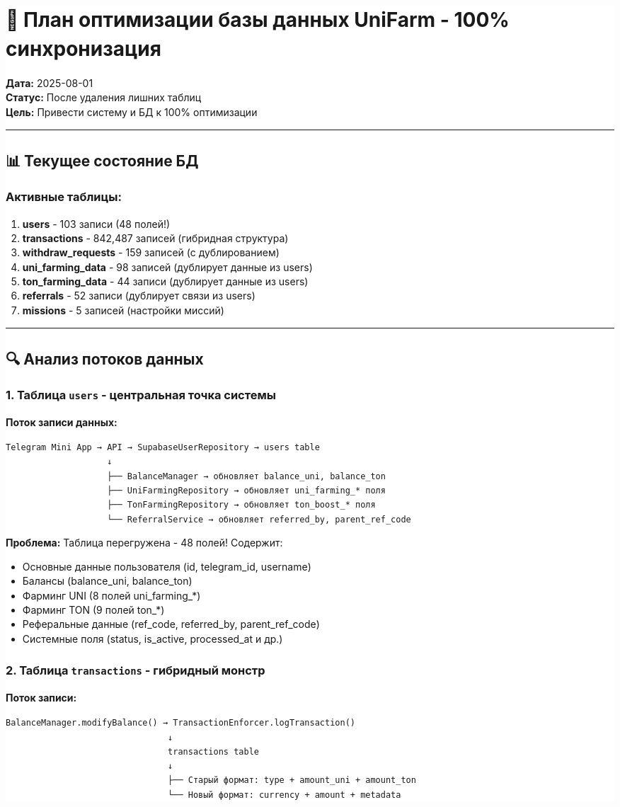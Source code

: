 # 🎯 План оптимизации базы данных UniFarm - 100% синхронизация

**Дата:** 2025-08-01  
**Статус:** После удаления лишних таблиц  
**Цель:** Привести систему и БД к 100% оптимизации

---

## 📊 Текущее состояние БД

### Активные таблицы:
1. **users** - 103 записи (48 полей!)
2. **transactions** - 842,487 записей (гибридная структура)
3. **withdraw_requests** - 159 записей (с дублированием)
4. **uni_farming_data** - 98 записей (дублирует данные из users)
5. **ton_farming_data** - 44 записи (дублирует данные из users)
6. **referrals** - 52 записи (дублирует связи из users)
7. **missions** - 5 записей (настройки миссий)

---

## 🔍 Анализ потоков данных

### 1. Таблица `users` - центральная точка системы

**Поток записи данных:**
```
Telegram Mini App → API → SupabaseUserRepository → users table
                    ↓
                    ├── BalanceManager → обновляет balance_uni, balance_ton
                    ├── UniFarmingRepository → обновляет uni_farming_* поля
                    ├── TonFarmingRepository → обновляет ton_boost_* поля
                    └── ReferralService → обновляет referred_by, parent_ref_code
```

**Проблема:** Таблица перегружена - 48 полей! Содержит:
- Основные данные пользователя (id, telegram_id, username)
- Балансы (balance_uni, balance_ton)
- Фарминг UNI (8 полей uni_farming_*)
- Фарминг TON (9 полей ton_*)
- Реферальные данные (ref_code, referred_by, parent_ref_code)
- Системные поля (status, is_active, processed_at и др.)

### 2. Таблица `transactions` - гибридный монстр

**Поток записи:**
```
BalanceManager.modifyBalance() → TransactionEnforcer.logTransaction()
                                ↓
                                transactions table
                                ↓
                                ├── Старый формат: type + amount_uni + amount_ton
                                └── Новый формат: currency + amount + metadata
```

